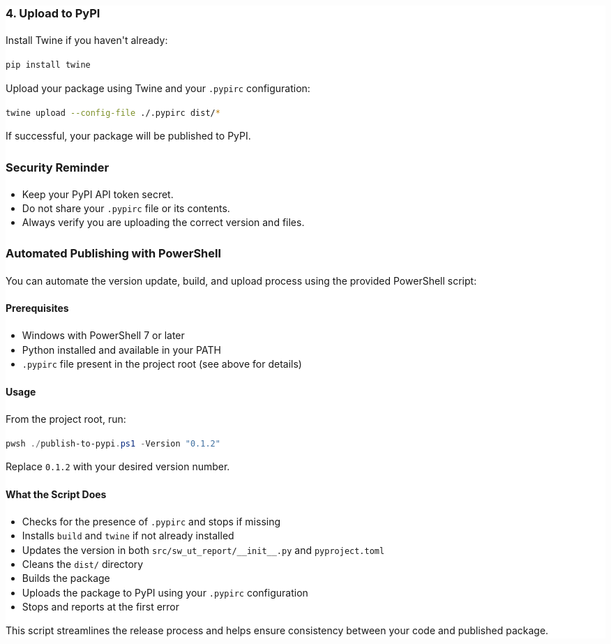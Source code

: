 ### 4. Upload to PyPI

Install Twine if you haven't already:

```bash
pip install twine
```

Upload your package using Twine and your `.pypirc` configuration:

```bash
twine upload --config-file ./.pypirc dist/*
```

If successful, your package will be published to PyPI.

### Security Reminder
- Keep your PyPI API token secret.
- Do not share your `.pypirc` file or its contents.
- Always verify you are uploading the correct version and files.

### Automated Publishing with PowerShell

You can automate the version update, build, and upload process using the provided PowerShell script:

#### Prerequisites
- Windows with PowerShell 7 or later
- Python installed and available in your PATH
- `.pypirc` file present in the project root (see above for details)

#### Usage
From the project root, run:

```powershell
pwsh ./publish-to-pypi.ps1 -Version "0.1.2"
```
Replace `0.1.2` with your desired version number.

#### What the Script Does
- Checks for the presence of `.pypirc` and stops if missing
- Installs `build` and `twine` if not already installed
- Updates the version in both `src/sw_ut_report/__init__.py` and `pyproject.toml`
- Cleans the `dist/` directory
- Builds the package
- Uploads the package to PyPI using your `.pypirc` configuration
- Stops and reports at the first error

This script streamlines the release process and helps ensure consistency between your code and published package.
